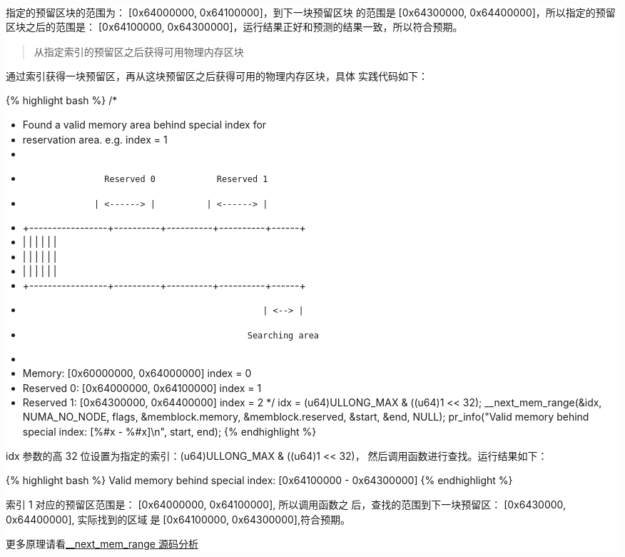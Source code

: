 指定的预留区块的范围为： [0x64000000, 0x64100000]，到下一块预留区块
的范围是 [0x64300000, 0x64400000]，所以指定的预留区块之后的范围是：
[0x64100000, 0x64300000]，运行结果正好和预测的结果一致，所以符合预期。

> 从指定索引的预留区之后获得可用物理内存区块

通过索引获得一块预留区，再从这块预留区之后获得可用的物理内存区块，具体
实践代码如下：

{% highlight bash %}
/*
 * Found a valid memory area behind special index for
 * reservation area. e.g. index = 1
 *
 *                     Reserved 0            Reserved 1
 *                   | <------> |          | <------> |
 * +-----------------+----------+----------+----------+------+
 * |                 |          |          |          |      |
 * |                 |          |          |          |      |
 * |                 |          |          |          |      |
 * +-----------------+----------+----------+----------+------+
 *                                                    | <--> |
 *                                                 Searching area
 *
 * Memory:     [0x60000000, 0x64000000] index = 0
 * Reserved 0: [0x64000000, 0x64100000] index = 1
 * Reserved 1: [0x64300000, 0x64400000] index = 2
 */
idx = (u64)ULLONG_MAX & ((u64)1 << 32);
__next_mem_range(&idx, NUMA_NO_NODE, flags,
  &memblock.memory, &memblock.reserved, &start, &end, NULL);
pr_info("Valid memory behind special index:  [%#x - %#x]\n",
    start, end);
{% endhighlight %}

idx 参数的高 32 位设置为指定的索引：(u64)ULLONG_MAX & ((u64)1 << 32)，
然后调用函数进行查找。运行结果如下：

{% highlight bash %}
Valid memory behind special index:  [0x64100000 - 0x64300000]
{% endhighlight %}

索引 1 对应的预留区范围是： [0x64000000, 0x64100000], 所以调用函数之
后，查找的范围到下一块预留区： [0x6430000, 0x64400000], 实际找到的区域
是 [0x64100000, 0x64300000],符合预期。

更多原理请看[__next_mem_range 源码分析](#源码分析)
